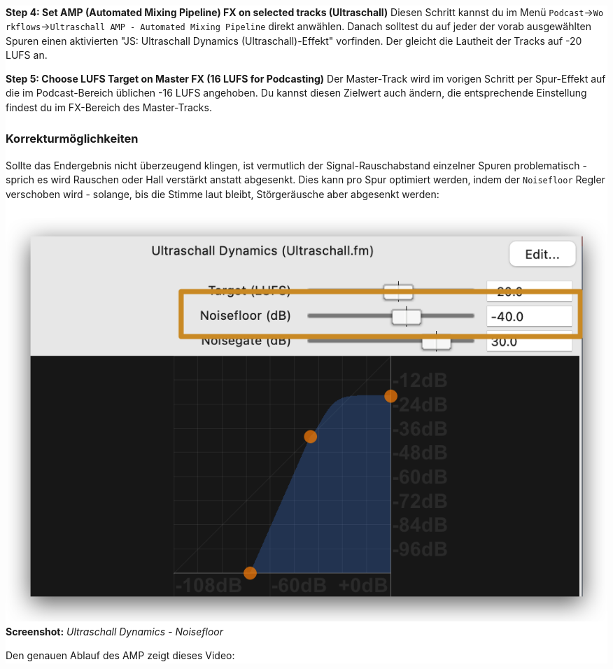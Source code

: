 **Step 4: Set AMP (Automated Mixing Pipeline) FX on selected tracks (Ultraschall)**
Diesen Schritt kannst du im Menü `Podcast`->`Workflows`->`Ultraschall AMP - Automated Mixing Pipeline` direkt anwählen. Danach solltest du auf jeder der vorab ausgewählten Spuren einen aktivierten "JS: Ultraschall Dynamics (Ultraschall)-Effekt" vorfinden. Der gleicht die Lautheit der Tracks auf -20 LUFS an.

**Step 5: Choose LUFS Target on Master FX (16 LUFS for Podcasting)**
Der Master-Track wird im vorigen Schritt per Spur-Effekt auf die im Podcast-Bereich üblichen -16 LUFS angehoben. Du kannst diesen Zielwert auch ändern, die entsprechende Einstellung findest du im FX-Bereich des Master-Tracks.

### Korrekturmöglichkeiten
Sollte das Endergebnis nicht überzeugend klingen, ist vermutlich der Signal-Rauschabstand einzelner Spuren problematisch - sprich es wird Rauschen oder Hall verstärkt anstatt abgesenkt. Dies kann pro Spur optimiert werden, indem der `Noisefloor` Regler verschoben wird - solange, bis die Stimme laut bleibt, Störgeräusche aber abgesenkt werden:


![Ultraschall Dynamics Noisefloor](https://raw.githubusercontent.com/Ultraschall/ultraschall-manual/main/assets/images/Post-Produktion/Ultrasschall_Dynamics.png)
**Screenshot:** *Ultraschall Dynamics - Noisefloor*


Den genauen Ablauf des AMP zeigt dieses Video:

